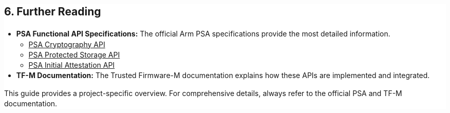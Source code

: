 ## 6. Further Reading

*   **PSA Functional API Specifications:** The official Arm PSA specifications provide the most detailed information.
    *   [PSA Cryptography API](https://developer.arm.com/documentation/ihi0086/latest/)
    *   [PSA Protected Storage API](https://developer.arm.com/documentation/ihi0087/latest/)
    *   [PSA Initial Attestation API](https://developer.arm.com/documentation/ihi0085/latest/)
*   **TF-M Documentation:** The Trusted Firmware-M documentation explains how these APIs are implemented and integrated.

This guide provides a project-specific overview. For comprehensive details, always refer to the official PSA and TF-M documentation.